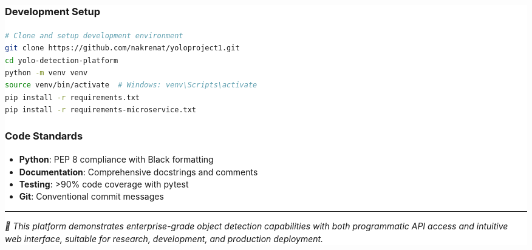 ### Development Setup
```bash
# Clone and setup development environment
git clone https://github.com/nakrenat/yoloproject1.git
cd yolo-detection-platform
python -m venv venv
source venv/bin/activate  # Windows: venv\Scripts\activate
pip install -r requirements.txt
pip install -r requirements-microservice.txt
```

### Code Standards
- **Python**: PEP 8 compliance with Black formatting
- **Documentation**: Comprehensive docstrings and comments
- **Testing**: >90% code coverage with pytest
- **Git**: Conventional commit messages

---

*🎯 This platform demonstrates enterprise-grade object detection capabilities with both programmatic API access and intuitive web interface, suitable for research, development, and production deployment.*

